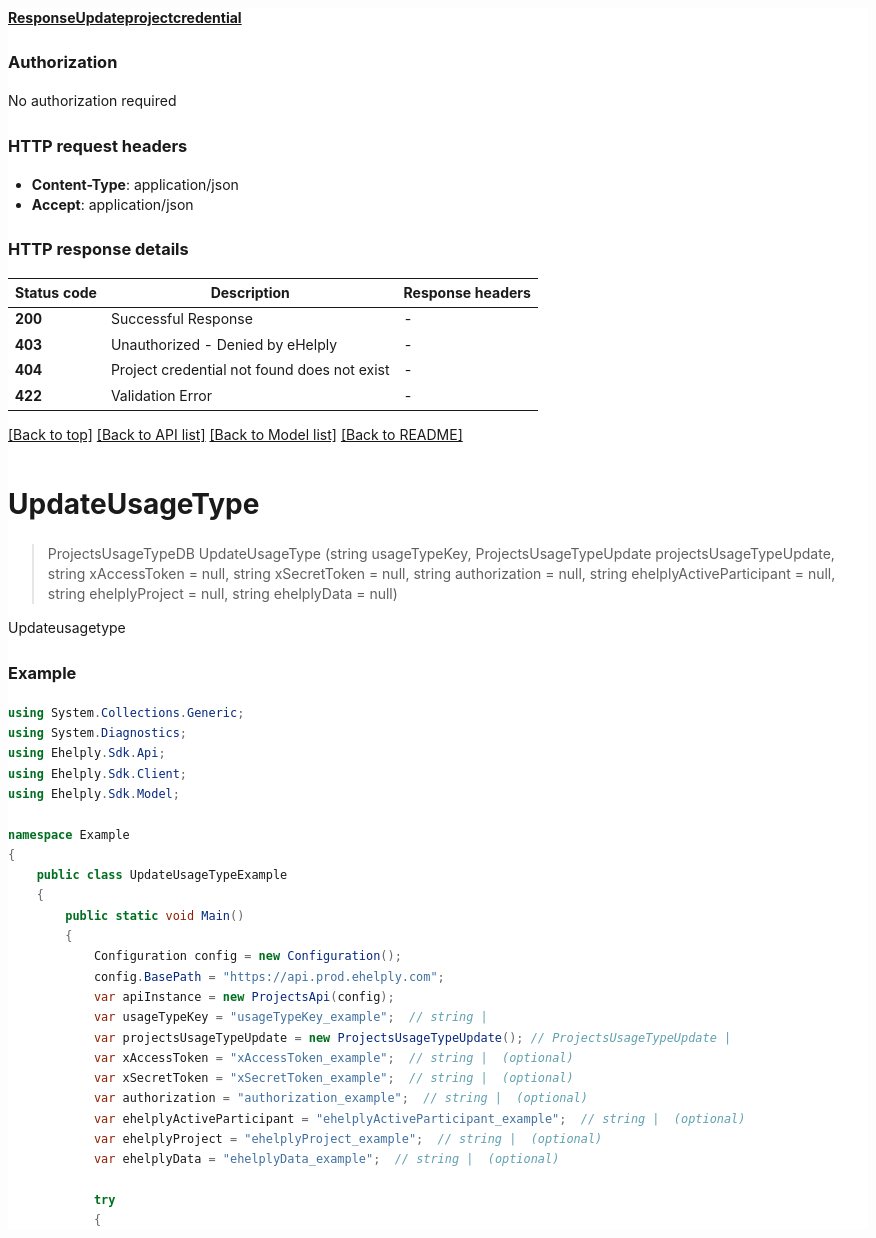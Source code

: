[**ResponseUpdateprojectcredential**](ResponseUpdateprojectcredential.md)

### Authorization

No authorization required

### HTTP request headers

 - **Content-Type**: application/json
 - **Accept**: application/json


### HTTP response details
| Status code | Description | Response headers |
|-------------|-------------|------------------|
| **200** | Successful Response |  -  |
| **403** | Unauthorized - Denied by eHelply |  -  |
| **404** | Project credential not found does not exist |  -  |
| **422** | Validation Error |  -  |

[[Back to top]](#) [[Back to API list]](../README.md#documentation-for-api-endpoints) [[Back to Model list]](../README.md#documentation-for-models) [[Back to README]](../README.md)

<a name="updateusagetype"></a>
# **UpdateUsageType**
> ProjectsUsageTypeDB UpdateUsageType (string usageTypeKey, ProjectsUsageTypeUpdate projectsUsageTypeUpdate, string xAccessToken = null, string xSecretToken = null, string authorization = null, string ehelplyActiveParticipant = null, string ehelplyProject = null, string ehelplyData = null)

Updateusagetype

### Example
```csharp
using System.Collections.Generic;
using System.Diagnostics;
using Ehelply.Sdk.Api;
using Ehelply.Sdk.Client;
using Ehelply.Sdk.Model;

namespace Example
{
    public class UpdateUsageTypeExample
    {
        public static void Main()
        {
            Configuration config = new Configuration();
            config.BasePath = "https://api.prod.ehelply.com";
            var apiInstance = new ProjectsApi(config);
            var usageTypeKey = "usageTypeKey_example";  // string | 
            var projectsUsageTypeUpdate = new ProjectsUsageTypeUpdate(); // ProjectsUsageTypeUpdate | 
            var xAccessToken = "xAccessToken_example";  // string |  (optional) 
            var xSecretToken = "xSecretToken_example";  // string |  (optional) 
            var authorization = "authorization_example";  // string |  (optional) 
            var ehelplyActiveParticipant = "ehelplyActiveParticipant_example";  // string |  (optional) 
            var ehelplyProject = "ehelplyProject_example";  // string |  (optional) 
            var ehelplyData = "ehelplyData_example";  // string |  (optional) 

            try
            {
```